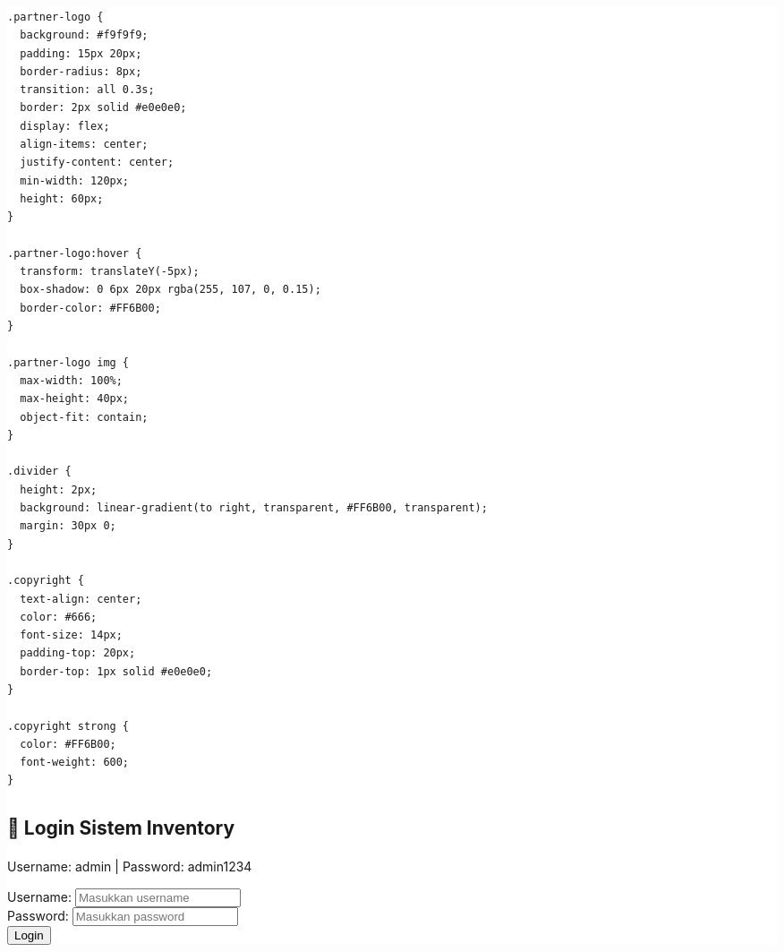     .partner-logo {
      background: #f9f9f9;
      padding: 15px 20px;
      border-radius: 8px;
      transition: all 0.3s;
      border: 2px solid #e0e0e0;
      display: flex;
      align-items: center;
      justify-content: center;
      min-width: 120px;
      height: 60px;
    }
    
    .partner-logo:hover {
      transform: translateY(-5px);
      box-shadow: 0 6px 20px rgba(255, 107, 0, 0.15);
      border-color: #FF6B00;
    }
    
    .partner-logo img {
      max-width: 100%;
      max-height: 40px;
      object-fit: contain;
    }
    
    .divider {
      height: 2px;
      background: linear-gradient(to right, transparent, #FF6B00, transparent);
      margin: 30px 0;
    }
    
    .copyright {
      text-align: center;
      color: #666;
      font-size: 14px;
      padding-top: 20px;
      border-top: 1px solid #e0e0e0;
    }
    
    .copyright strong {
      color: #FF6B00;
      font-weight: 600;
    }
  </style>
</head>

<body>
  
  <div id="loginPage" class="login-page">
    <div class="login-box">
      <h2>🔐 Login Sistem Inventory</h2>
      <p>Username: admin | Password: admin1234</p>
      <div class="form-group">
        <label>Username:</label>
        <input id="username" type="text" placeholder="Masukkan username" autocomplete="username">
      </div>
      <div class="form-group">
        <label>Password:</label>
        <input id="password" type="password" placeholder="Masukkan password" autocomplete="current-password">
      </div>
      <button class="btn-login" onclick="login()">Login</button>
      <div id="errorMsg" class="error-msg" style="display:none;">Username atau password salah!</div>
    </div>
  </div>
